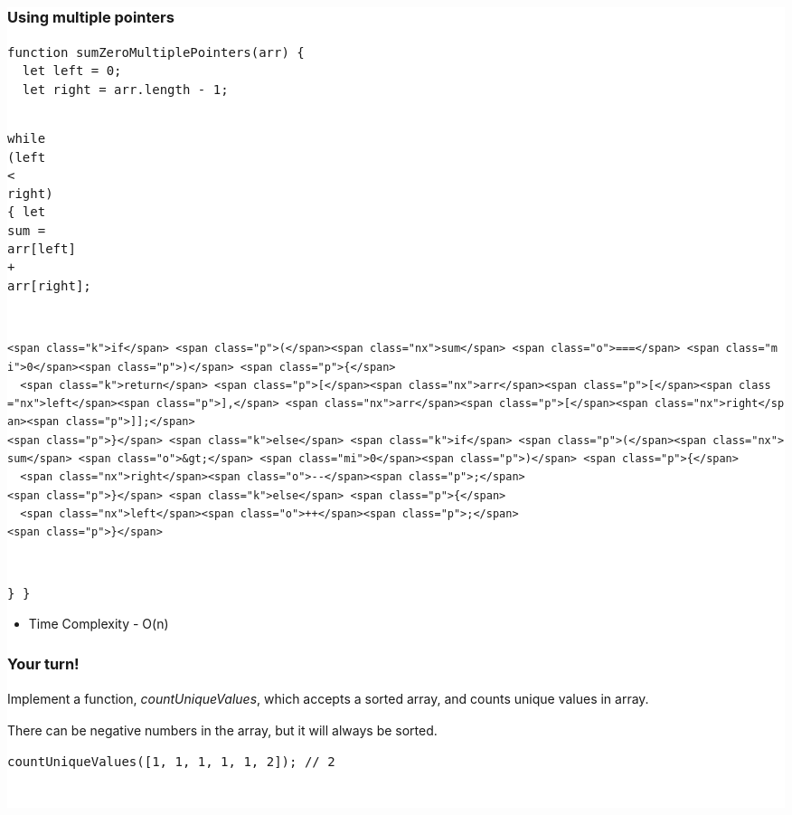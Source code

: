 </div>
</div>
</div>
</div>
<div class="section" id="using-multiple-pointers">
<h3>Using multiple pointers</h3>
<div class="docutils container">
<div class="docutils container">
<div class="highlight-js notranslate"><div class="highlight"><pre><span></span><span class="kd">function</span> <span class="nx">sumZeroMultiplePointers</span><span class="p">(</span><span class="nx">arr</span><span class="p">)</span> <span class="p">{</span>
  <span class="kd">let</span> <span class="nx">left</span> <span class="o">=</span> <span class="mi">0</span><span class="p">;</span>
  <span class="kd">let</span> <span class="nx">right</span> <span class="o">=</span> <span class="nx">arr</span><span class="p">.</span><span class="nx">length</span> <span class="o">-</span> <span class="mi">1</span><span class="p">;</span>

  <span class="k">while</span> <span class="p">(</span><span class="nx">left</span> <span class="o">&lt;</span> <span class="nx">right</span><span class="p">)</span> <span class="p">{</span>
    <span class="kd">let</span> <span class="nx">sum</span> <span class="o">=</span> <span class="nx">arr</span><span class="p">[</span><span class="nx">left</span><span class="p">]</span> <span class="o">+</span> <span class="nx">arr</span><span class="p">[</span><span class="nx">right</span><span class="p">];</span>

    <span class="k">if</span> <span class="p">(</span><span class="nx">sum</span> <span class="o">===</span> <span class="mi">0</span><span class="p">)</span> <span class="p">{</span>
      <span class="k">return</span> <span class="p">[</span><span class="nx">arr</span><span class="p">[</span><span class="nx">left</span><span class="p">],</span> <span class="nx">arr</span><span class="p">[</span><span class="nx">right</span><span class="p">]];</span>
    <span class="p">}</span> <span class="k">else</span> <span class="k">if</span> <span class="p">(</span><span class="nx">sum</span> <span class="o">&gt;</span> <span class="mi">0</span><span class="p">)</span> <span class="p">{</span>
      <span class="nx">right</span><span class="o">--</span><span class="p">;</span>
    <span class="p">}</span> <span class="k">else</span> <span class="p">{</span>
      <span class="nx">left</span><span class="o">++</span><span class="p">;</span>
    <span class="p">}</span>
  <span class="p">}</span>
<span class="p">}</span>
</pre></div>
</div>
<div class="docutils container">
<ul class="simple">
<li>Time Complexity - O(n)</li>
</ul>
</div>
</div>
</div>
</div>
<div class="section" id="id6">
<h3>Your turn!</h3>
<p>Implement a function, <cite>countUniqueValues</cite>, which accepts a sorted array, and counts unique values in array.</p>
<p>There can be negative numbers in the array, but it will always be sorted.</p>
<div class="highlight-javascript notranslate"><div class="highlight"><pre><span></span><span class="nx">countUniqueValues</span><span class="p">([</span><span class="mi">1</span><span class="p">,</span> <span class="mi">1</span><span class="p">,</span> <span class="mi">1</span><span class="p">,</span> <span class="mi">1</span><span class="p">,</span> <span class="mi">1</span><span class="p">,</span> <span class="mi">2</span><span class="p">]);</span> <span class="c1">// 2</span>